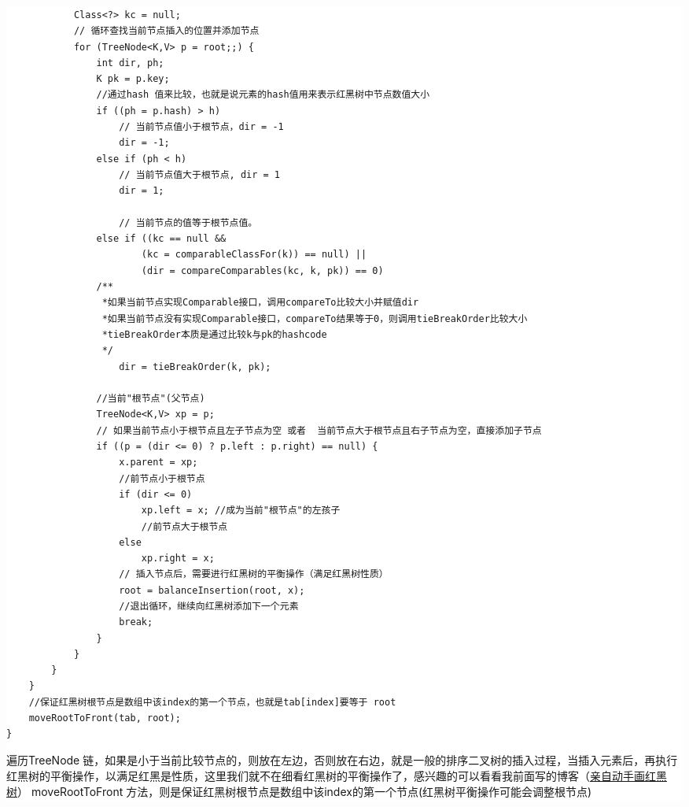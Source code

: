 ```
            Class<?> kc = null;
            // 循环查找当前节点插入的位置并添加节点
            for (TreeNode<K,V> p = root;;) {
                int dir, ph;
                K pk = p.key;
                //通过hash 值来比较，也就是说元素的hash值用来表示红黑树中节点数值大小
                if ((ph = p.hash) > h)
                    // 当前节点值小于根节点，dir = -1
                    dir = -1;
                else if (ph < h)
                    // 当前节点值大于根节点, dir = 1
                    dir = 1;

                    // 当前节点的值等于根节点值。    
                else if ((kc == null &&
                        (kc = comparableClassFor(k)) == null) ||
                        (dir = compareComparables(kc, k, pk)) == 0)
                /**
                 *如果当前节点实现Comparable接口，调用compareTo比较大小并赋值dir
                 *如果当前节点没有实现Comparable接口，compareTo结果等于0，则调用tieBreakOrder比较大小
                 *tieBreakOrder本质是通过比较k与pk的hashcode
                 */
                    dir = tieBreakOrder(k, pk);

                //当前"根节点"(父节点)
                TreeNode<K,V> xp = p;
                // 如果当前节点小于根节点且左子节点为空 或者  当前节点大于根节点且右子节点为空，直接添加子节点
                if ((p = (dir <= 0) ? p.left : p.right) == null) {
                    x.parent = xp;
                    //前节点小于根节点
                    if (dir <= 0)
                        xp.left = x; //成为当前"根节点"的左孩子
                        //前节点大于根节点
                    else
                        xp.right = x;
                    // 插入节点后，需要进行红黑树的平衡操作（满足红黑树性质）    
                    root = balanceInsertion(root, x);
                    //退出循环，继续向红黑树添加下一个元素
                    break;
                }
            }
        }
    }
    //保证红黑树根节点是数组中该index的第一个节点，也就是tab[index]要等于 root
    moveRootToFront(tab, root);
}
```

遍历TreeNode 链，如果是小于当前比较节点的，则放在左边，否则放在右边，就是一般的排序二叉树的插入过程，当插入元素后，再执行红黑树的平衡操作，以满足红黑是性质，这里我们就不在细看红黑树的平衡操作了，感兴趣的可以看看我前面写的博客（[亲自动手画红黑树](http://blog.ztgreat.cn/article/12)）
moveRootToFront 方法，则是保证红黑树根节点是数组中该index的第一个节点(红黑树平衡操作可能会调整根节点)
